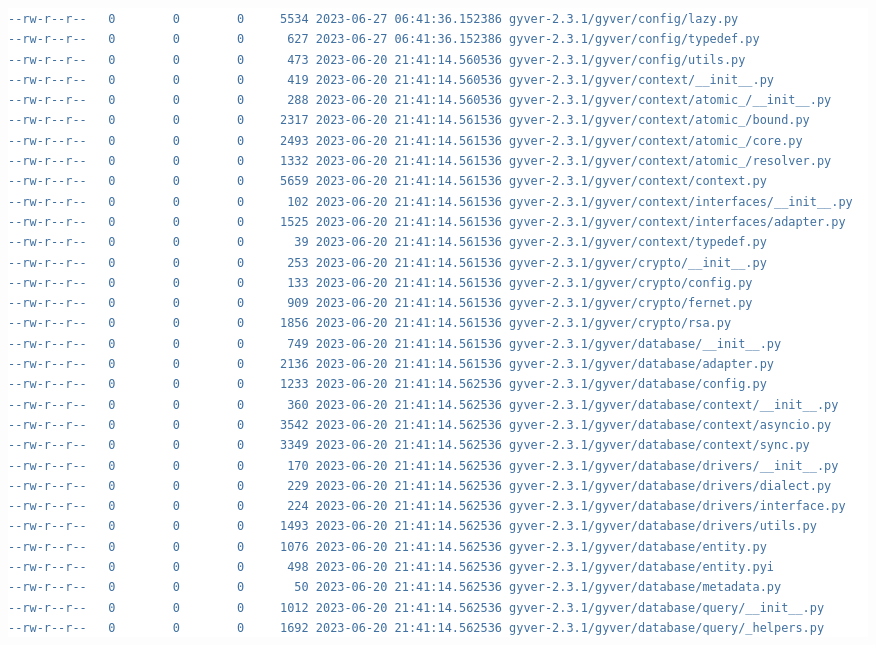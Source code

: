 ```diff
--rw-r--r--   0        0        0     5534 2023-06-27 06:41:36.152386 gyver-2.3.1/gyver/config/lazy.py
--rw-r--r--   0        0        0      627 2023-06-27 06:41:36.152386 gyver-2.3.1/gyver/config/typedef.py
--rw-r--r--   0        0        0      473 2023-06-20 21:41:14.560536 gyver-2.3.1/gyver/config/utils.py
--rw-r--r--   0        0        0      419 2023-06-20 21:41:14.560536 gyver-2.3.1/gyver/context/__init__.py
--rw-r--r--   0        0        0      288 2023-06-20 21:41:14.560536 gyver-2.3.1/gyver/context/atomic_/__init__.py
--rw-r--r--   0        0        0     2317 2023-06-20 21:41:14.561536 gyver-2.3.1/gyver/context/atomic_/bound.py
--rw-r--r--   0        0        0     2493 2023-06-20 21:41:14.561536 gyver-2.3.1/gyver/context/atomic_/core.py
--rw-r--r--   0        0        0     1332 2023-06-20 21:41:14.561536 gyver-2.3.1/gyver/context/atomic_/resolver.py
--rw-r--r--   0        0        0     5659 2023-06-20 21:41:14.561536 gyver-2.3.1/gyver/context/context.py
--rw-r--r--   0        0        0      102 2023-06-20 21:41:14.561536 gyver-2.3.1/gyver/context/interfaces/__init__.py
--rw-r--r--   0        0        0     1525 2023-06-20 21:41:14.561536 gyver-2.3.1/gyver/context/interfaces/adapter.py
--rw-r--r--   0        0        0       39 2023-06-20 21:41:14.561536 gyver-2.3.1/gyver/context/typedef.py
--rw-r--r--   0        0        0      253 2023-06-20 21:41:14.561536 gyver-2.3.1/gyver/crypto/__init__.py
--rw-r--r--   0        0        0      133 2023-06-20 21:41:14.561536 gyver-2.3.1/gyver/crypto/config.py
--rw-r--r--   0        0        0      909 2023-06-20 21:41:14.561536 gyver-2.3.1/gyver/crypto/fernet.py
--rw-r--r--   0        0        0     1856 2023-06-20 21:41:14.561536 gyver-2.3.1/gyver/crypto/rsa.py
--rw-r--r--   0        0        0      749 2023-06-20 21:41:14.561536 gyver-2.3.1/gyver/database/__init__.py
--rw-r--r--   0        0        0     2136 2023-06-20 21:41:14.561536 gyver-2.3.1/gyver/database/adapter.py
--rw-r--r--   0        0        0     1233 2023-06-20 21:41:14.562536 gyver-2.3.1/gyver/database/config.py
--rw-r--r--   0        0        0      360 2023-06-20 21:41:14.562536 gyver-2.3.1/gyver/database/context/__init__.py
--rw-r--r--   0        0        0     3542 2023-06-20 21:41:14.562536 gyver-2.3.1/gyver/database/context/asyncio.py
--rw-r--r--   0        0        0     3349 2023-06-20 21:41:14.562536 gyver-2.3.1/gyver/database/context/sync.py
--rw-r--r--   0        0        0      170 2023-06-20 21:41:14.562536 gyver-2.3.1/gyver/database/drivers/__init__.py
--rw-r--r--   0        0        0      229 2023-06-20 21:41:14.562536 gyver-2.3.1/gyver/database/drivers/dialect.py
--rw-r--r--   0        0        0      224 2023-06-20 21:41:14.562536 gyver-2.3.1/gyver/database/drivers/interface.py
--rw-r--r--   0        0        0     1493 2023-06-20 21:41:14.562536 gyver-2.3.1/gyver/database/drivers/utils.py
--rw-r--r--   0        0        0     1076 2023-06-20 21:41:14.562536 gyver-2.3.1/gyver/database/entity.py
--rw-r--r--   0        0        0      498 2023-06-20 21:41:14.562536 gyver-2.3.1/gyver/database/entity.pyi
--rw-r--r--   0        0        0       50 2023-06-20 21:41:14.562536 gyver-2.3.1/gyver/database/metadata.py
--rw-r--r--   0        0        0     1012 2023-06-20 21:41:14.562536 gyver-2.3.1/gyver/database/query/__init__.py
--rw-r--r--   0        0        0     1692 2023-06-20 21:41:14.562536 gyver-2.3.1/gyver/database/query/_helpers.py
```